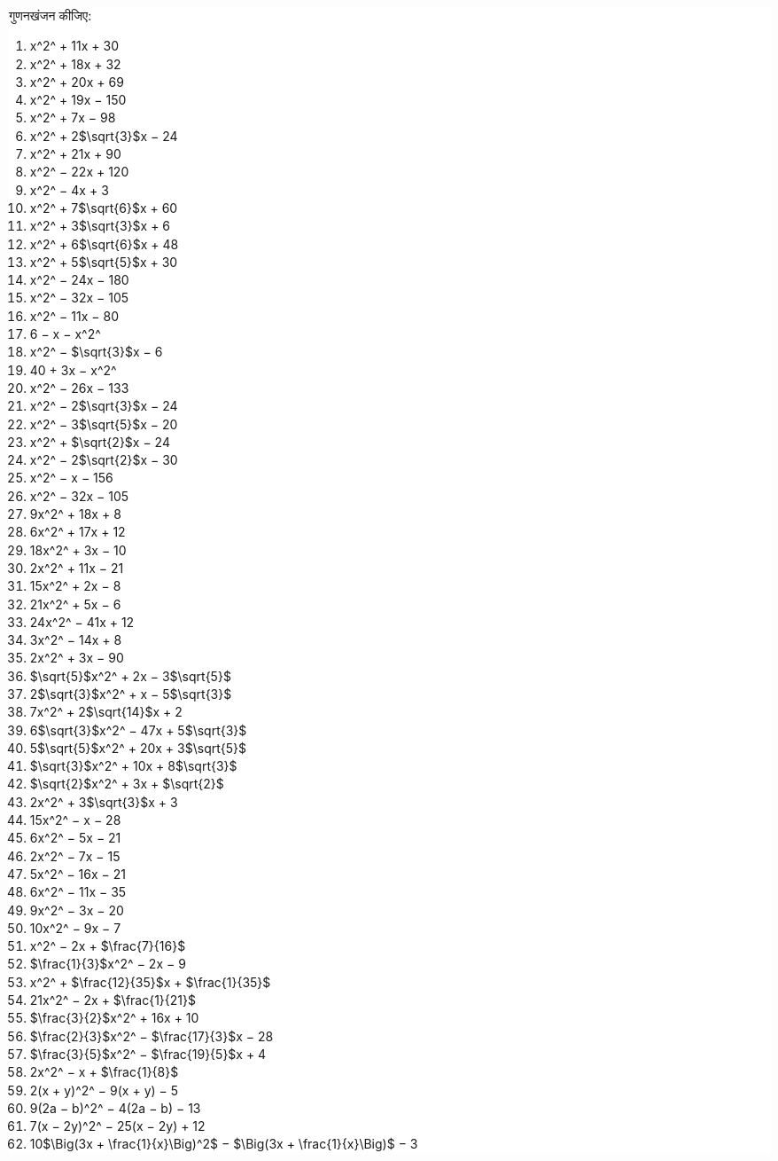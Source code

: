 गुणनखंजन कीजिए:

1. x^2^ + 11x + 30
2. x^2^ + 18x + 32
3. x^2^ + 20x + 69
4. x^2^ + 19x − 150
5. x^2^ + 7x − 98
6. x^2^ + 2$\sqrt{3}$x − 24
7. x^2^ + 21x + 90
8. x^2^ − 22x + 120
9. x^2^ − 4x + 3
10. x^2^ + 7$\sqrt{6}$x + 60
11. x^2^ + 3$\sqrt{3}$x + 6
12. x^2^ + 6$\sqrt{6}$x + 48
13. x^2^ + 5$\sqrt{5}$x + 30
14. x^2^ − 24x − 180
15. x^2^ − 32x − 105
16. x^2^ − 11x − 80
17. 6 − x − x^2^
18. x^2^ − $\sqrt{3}$x − 6
19. 40 + 3x − x^2^
20. x^2^ − 26x − 133
21. x^2^ − 2$\sqrt{3}$x − 24
22. x^2^ − 3$\sqrt{5}$x − 20
23. x^2^ + $\sqrt{2}$x − 24
24. x^2^ − 2$\sqrt{2}$x − 30
25. x^2^ − x − 156
26. x^2^ − 32x − 105
27. 9x^2^ + 18x + 8
28. 6x^2^ + 17x + 12
29. 18x^2^ + 3x − 10
30. 2x^2^ + 11x − 21
31. 15x^2^ + 2x − 8
32. 21x^2^ + 5x − 6
33. 24x^2^ − 41x + 12
34. 3x^2^ − 14x + 8
35. 2x^2^ + 3x − 90
36. $\sqrt{5}$x^2^ + 2x − 3$\sqrt{5}$
37. 2$\sqrt{3}$x^2^ + x − 5$\sqrt{3}$
38. 7x^2^ + 2$\sqrt{14}$x + 2
39. 6$\sqrt{3}$x^2^ − 47x + 5$\sqrt{3}$
40. 5$\sqrt{5}$x^2^ + 20x + 3$\sqrt{5}$
41. $\sqrt{3}$x^2^ + 10x + 8$\sqrt{3}$
42. $\sqrt{2}$x^2^ + 3x + $\sqrt{2}$
43. 2x^2^ + 3$\sqrt{3}$x + 3
44. 15x^2^ − x − 28
45. 6x^2^ − 5x − 21
46. 2x^2^ − 7x − 15
47. 5x^2^ − 16x − 21
48. 6x^2^ − 11x − 35
49. 9x^2^ − 3x − 20
50. 10x^2^ − 9x − 7
51. x^2^ − 2x + $\frac{7}{16}$
52. $\frac{1}{3}$x^2^ − 2x − 9
53. x^2^ + $\frac{12}{35}$x + $\frac{1}{35}$
54. 21x^2^ − 2x + $\frac{1}{21}$
55. $\frac{3}{2}$x^2^ + 16x + 10
56. $\frac{2}{3}$x^2^ − $\frac{17}{3}$x − 28
57. $\frac{3}{5}$x^2^ − $\frac{19}{5}$x + 4
58. 2x^2^ − x + $\frac{1}{8}$
59. 2(x + y)^2^ − 9(x + y) − 5
60. 9(2a − b)^2^ − 4(2a − b) − 13
61. 7(x − 2y)^2^ − 25(x − 2y) + 12
62. 10$\Big(3x + \frac{1}{x}\Big)^2$ − $\Big(3x + \frac{1}{x}\Big)$ − 3